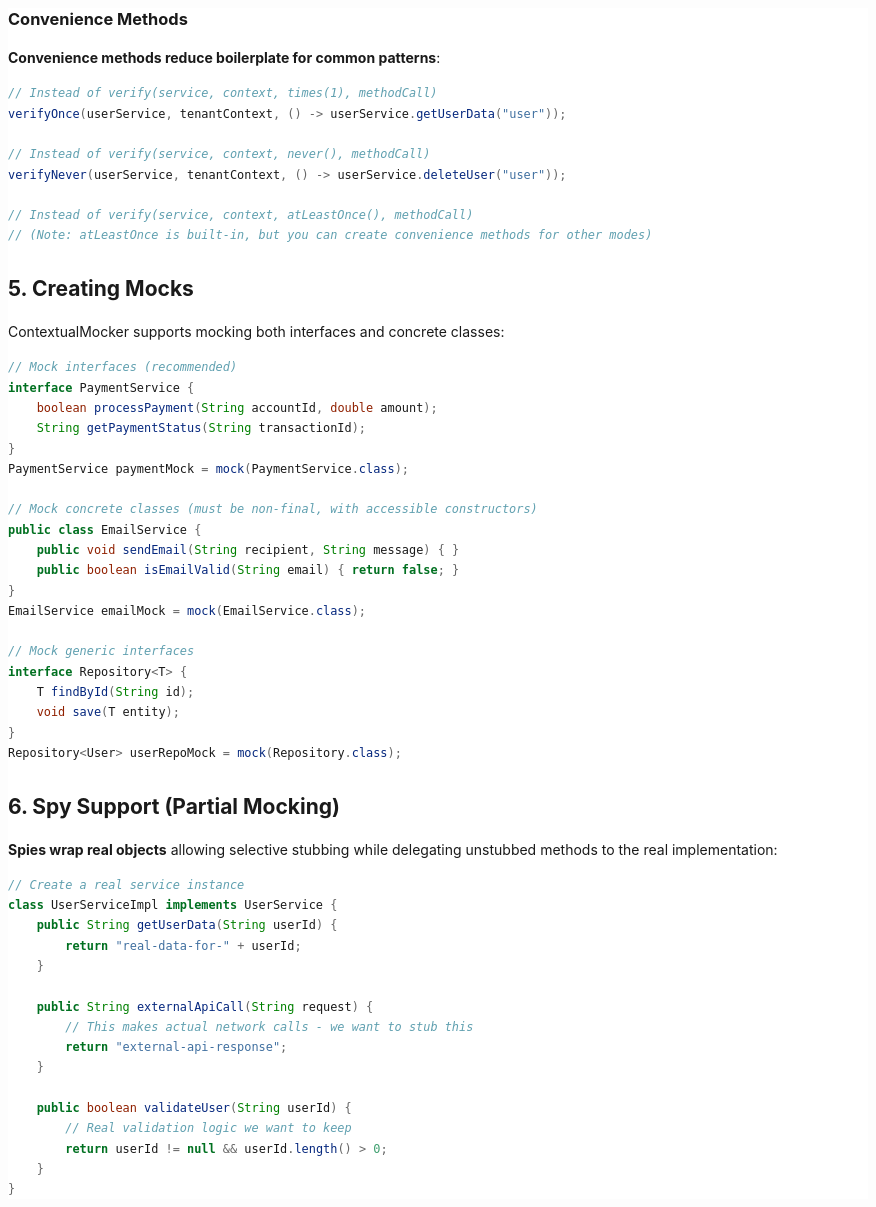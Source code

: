 ### Convenience Methods

**Convenience methods reduce boilerplate for common patterns**:

```java
// Instead of verify(service, context, times(1), methodCall)
verifyOnce(userService, tenantContext, () -> userService.getUserData("user"));

// Instead of verify(service, context, never(), methodCall)  
verifyNever(userService, tenantContext, () -> userService.deleteUser("user"));

// Instead of verify(service, context, atLeastOnce(), methodCall)
// (Note: atLeastOnce is built-in, but you can create convenience methods for other modes)
```

## 5. Creating Mocks

ContextualMocker supports mocking both interfaces and concrete classes:

```java
// Mock interfaces (recommended)
interface PaymentService {
    boolean processPayment(String accountId, double amount);
    String getPaymentStatus(String transactionId);
}
PaymentService paymentMock = mock(PaymentService.class);

// Mock concrete classes (must be non-final, with accessible constructors)
public class EmailService {
    public void sendEmail(String recipient, String message) { }
    public boolean isEmailValid(String email) { return false; }
}
EmailService emailMock = mock(EmailService.class);

// Mock generic interfaces
interface Repository<T> {
    T findById(String id);
    void save(T entity);
}
Repository<User> userRepoMock = mock(Repository.class);
```

## 6. Spy Support (Partial Mocking)

**Spies wrap real objects** allowing selective stubbing while delegating unstubbed methods to the real implementation:

```java
// Create a real service instance
class UserServiceImpl implements UserService {
    public String getUserData(String userId) {
        return "real-data-for-" + userId;
    }
    
    public String externalApiCall(String request) {
        // This makes actual network calls - we want to stub this
        return "external-api-response";
    }
    
    public boolean validateUser(String userId) {
        // Real validation logic we want to keep
        return userId != null && userId.length() > 0;
    }
}

```